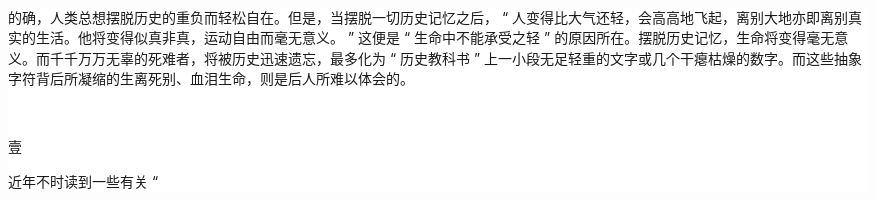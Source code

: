  </p>
 <p class="p2">
  <span class="s1">
   的确，人类总想摆脱历史的重负而轻松自在。但是，当摆脱一切历史记忆之后，
  </span>
  <span class="s2">
   “
  </span>
  <span class="s1">
   人变得比大气还轻，会高高地飞起，离别大地亦即离别真实的生活。他将变得似真非真，运动自由而毫无意义。
  </span>
  <span class="s2">
   ”
  </span>
  <span class="s1">
   这便是
  </span>
  <span class="s2">
   “
  </span>
  <span class="s1">
   生命中不能承受之轻
  </span>
  <span class="s2">
   ”
  </span>
  <span class="s1">
   的原因所在。摆脱历史记忆，生命将变得毫无意义。而千千万万无辜的死难者，将被历史迅速遗忘，最多化为
  </span>
  <span class="s2">
   “
  </span>
  <span class="s1">
   历史教科书
  </span>
  <span class="s2">
   ”
  </span>
  <span class="s1">
   上一小段无足轻重的文字或几个干瘪枯燥的数字。而这些抽象字符背后所凝缩的生离死别、血泪生命，则是后人所难以体会的。
  </span>
 </p>
 <p class="p1">
  <span class="s1">
  </span>
  <br/>
 </p>
 <p class="p2">
  <span class="s1">
   壹
  </span>
 </p>
 <p class="p2">
  <span class="s1">
  </span>
 </p>
 <p class="p2">
  <span class="s1">
   近年不时读到一些有关
  </span>
  <span class="s2">
   “
  </span>
  <span class="s1">